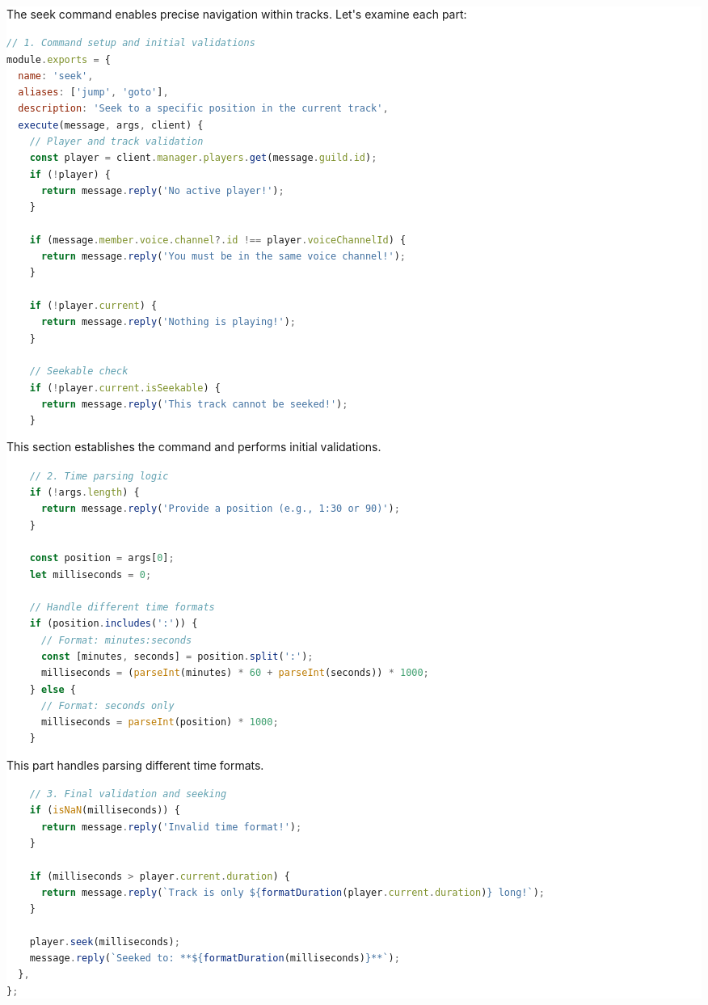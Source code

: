 The seek command enables precise navigation within tracks. Let's examine each part:

```js
// 1. Command setup and initial validations
module.exports = {
  name: 'seek',
  aliases: ['jump', 'goto'],
  description: 'Seek to a specific position in the current track',
  execute(message, args, client) {
    // Player and track validation
    const player = client.manager.players.get(message.guild.id);
    if (!player) {
      return message.reply('No active player!');
    }
    
    if (message.member.voice.channel?.id !== player.voiceChannelId) {
      return message.reply('You must be in the same voice channel!');
    }
    
    if (!player.current) {
      return message.reply('Nothing is playing!');
    }
    
    // Seekable check
    if (!player.current.isSeekable) {
      return message.reply('This track cannot be seeked!');
    }
```

This section establishes the command and performs initial validations.

```js
    // 2. Time parsing logic
    if (!args.length) {
      return message.reply('Provide a position (e.g., 1:30 or 90)');
    }
    
    const position = args[0];
    let milliseconds = 0;
    
    // Handle different time formats
    if (position.includes(':')) {
      // Format: minutes:seconds
      const [minutes, seconds] = position.split(':');
      milliseconds = (parseInt(minutes) * 60 + parseInt(seconds)) * 1000;
    } else {
      // Format: seconds only
      milliseconds = parseInt(position) * 1000;
    }
```

This part handles parsing different time formats.

```js
    // 3. Final validation and seeking
    if (isNaN(milliseconds)) {
      return message.reply('Invalid time format!');
    }
    
    if (milliseconds > player.current.duration) {
      return message.reply(`Track is only ${formatDuration(player.current.duration)} long!`);
    }
    
    player.seek(milliseconds);
    message.reply(`Seeked to: **${formatDuration(milliseconds)}**`);
  },
};
```